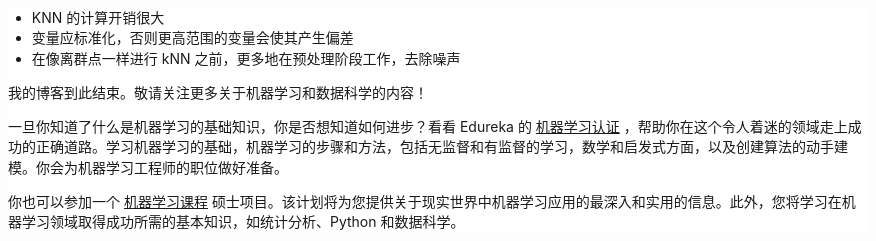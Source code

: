 *   KNN 的计算开销很大
*   变量应标准化，否则更高范围的变量会使其产生偏差
*   在像离群点一样进行 kNN 之前，更多地在预处理阶段工作，去除噪声

我的博客到此结束。敬请关注更多关于机器学习和数据科学的内容！

一旦你知道了什么是机器学习的基础知识，你是否想知道如何进步？看看 Edureka 的 [机器学习认证](https://www.edureka.co/machine-learning-certification-training) ，帮助你在这个令人着迷的领域走上成功的正确道路。学习机器学习的基础，机器学习的步骤和方法，包括无监督和有监督的学习，数学和启发式方面，以及创建算法的动手建模。你会为机器学习工程师的职位做好准备。

你也可以参加一个 [机器学习课程](https://www.edureka.co/masters-program/machine-learning-engineer-training) 硕士项目。该计划将为您提供关于现实世界中机器学习应用的最深入和实用的信息。此外，您将学习在机器学习领域取得成功所需的基本知识，如统计分析、Python 和数据科学。